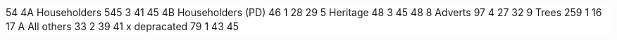    <td align="right"> 54 </td>
  </tr>
  <tr>
   <td align="left"> 4A Householders </td>
   <td align="right"> 545 </td>
   <td align="right"> 3 </td>
   <td align="right"> 41 </td>
   <td align="right"> 45 </td>
  </tr>
  <tr>
   <td align="left"> 4B Householders (PD) </td>
   <td align="right"> 46 </td>
   <td align="right"> 1 </td>
   <td align="right"> 28 </td>
   <td align="right"> 29 </td>
  </tr>
  <tr>
   <td align="left"> 5 Heritage </td>
   <td align="right"> 48 </td>
   <td align="right"> 3 </td>
   <td align="right"> 45 </td>
   <td align="right"> 48 </td>
  </tr>
  <tr>
   <td align="left"> 8 Adverts </td>
   <td align="right"> 97 </td>
   <td align="right"> 4 </td>
   <td align="right"> 27 </td>
   <td align="right"> 32 </td>
  </tr>
  <tr>
   <td align="left"> 9 Trees </td>
   <td align="right"> 259 </td>
   <td align="right"> 1 </td>
   <td align="right"> 16 </td>
   <td align="right"> 17 </td>
  </tr>
  <tr>
   <td align="left"> A All others </td>
   <td align="right"> 33 </td>
   <td align="right"> 2 </td>
   <td align="right"> 39 </td>
   <td align="right"> 41 </td>
  </tr>
  <tr>
   <td align="left"> x depracated </td>
   <td align="right"> 79 </td>
   <td align="right"> 1 </td>
   <td align="right"> 43 </td>
   <td align="right"> 45 </td>
  </tr>
</tbody>
</table>
